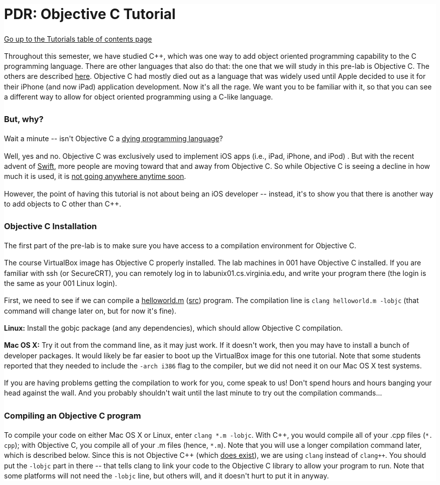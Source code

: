PDR: Objective C Tutorial
=========================

[Go up to the Tutorials table of contents page](../index.html)

Throughout this semester, we have studied C++, which was one way to add object oriented programming capability to the C programming language.  There are other languages that also do that: the one that we will study in this pre-lab is Objective C.  The others are described [here](http://en.wikipedia.org/wiki/C_programming_language#Related_languages).  Objective C had mostly died out as a language that was widely used until Apple decided to use it for their iPhone (and now iPad) application development.  Now it's all the rage.  We want you to be familiar with it, so that you can see a different way to allow for object oriented programming using a C-like language.  

### But, why? ###

Wait a minute -- isn't Objective C a [dying programming language](http://www.infoworld.com/article/2935995/application-development/objective-c-spirals-downward-in-language-popularity.html)?

Well, yes and no.  Objective C was exclusively used to implement iOS apps (i.e., iPad, iPhone, and iPod) .  But with the recent advent of [Swift](https://developer.apple.com/swift/), more people are moving toward that and away from Objective C.  So while Objective C is seeing a decline in how much it is used, it is [not going anywhere anytime soon](http://www.huffingtonpost.com/ahmed-eid/apples-swift-is-great-but_b_5492239.html).

However, the point of having this tutorial is not about being an iOS developer -- instead, it's to show you that there is another way to add objects to C other than C++.

### Objective C Installation ###

The first part of the pre-lab is to make sure you have access to a compilation environment for Objective C.

The course VirtualBox image has Objective C properly installed.  The lab machines in 001 have Objective C installed.  If you are familiar with ssh (or SecureCRT), you can remotely log in to labunix01.cs.virginia.edu, and write your program there (the login is the same as your 001 Linux login).

First, we need to see if we can compile a [helloworld.m](helloworld.m.html) ([src](helloworld.m)) program.  The compilation line is `clang helloworld.m -lobjc` (that command will change later on, but for now it's fine).

**Linux:** Install the gobjc package (and any dependencies), which should allow Objective C compilation.

**Mac OS X:** Try it out from the command line, as it may just work.  If it doesn't work, then you may have to install a bunch of developer packages.  It would likely be far easier to boot up the VirtualBox image for this one tutorial.  Note that some students reported that they needed to include the `-arch i386` flag to the compiler, but we did not need it on our Mac OS X test systems.

If you are having problems getting the compilation to work for you, come speak to us!  Don't spend hours and hours banging your head against the wall.  And you probably shouldn't wait until the last minute to try out the compilation commands...

### Compiling an Objective C program ###

To compile your code on either Mac OS X or Linux, enter `clang *.m -lobjc`.  With C++, you would compile all of your .cpp files (`*.cpp`); with Objective C, you compile all of your .m files (hence, `*.m`).  Note that you will use a longer compilation command later, which is described below.  Since this is not Objective C++ (which [does exist](http://en.wikipedia.org/wiki/Objective-C#Objective-C.2B.2B)), we are using `clang` instead of `clang++`.  You should put the `-lobjc` part in there -- that tells clang to link your code to the Objective C library to allow your program to run.  Note that some platforms will not need the `-lobjc` line, but others will, and it doesn't hurt to put it in anyway.
